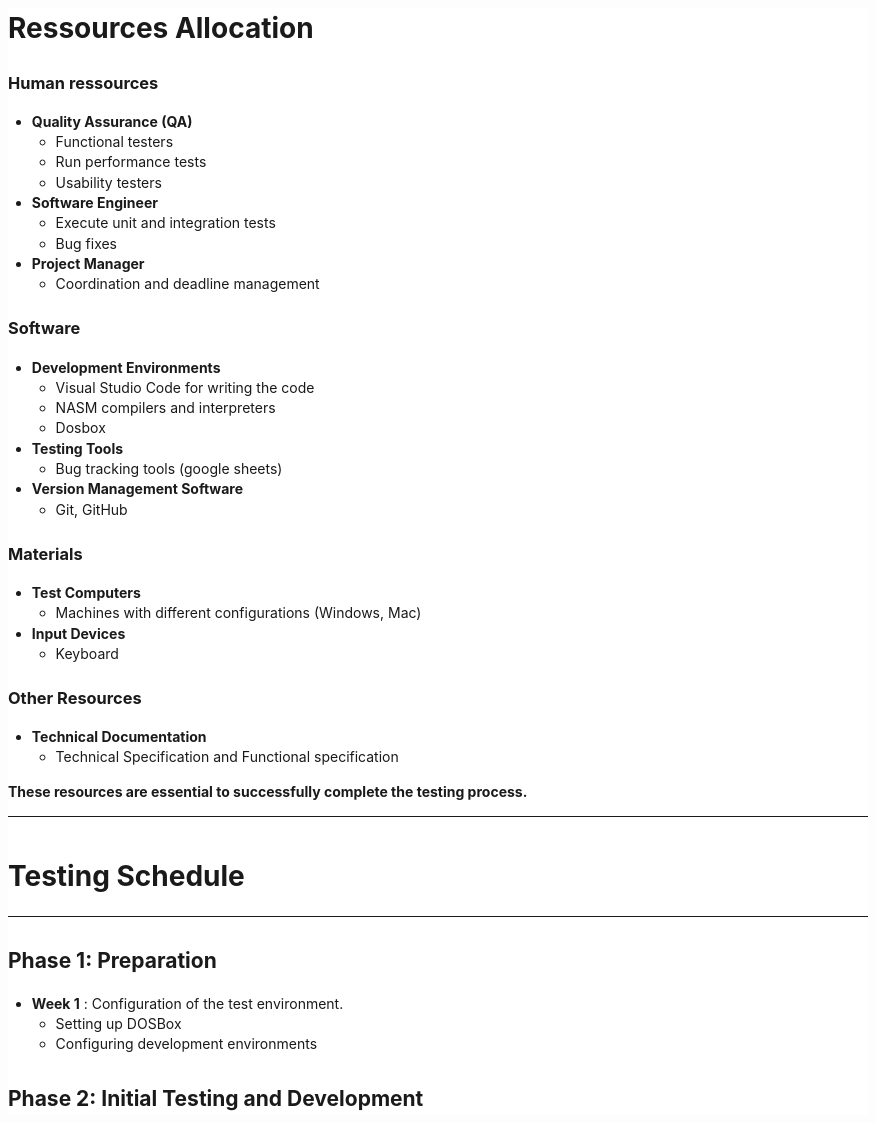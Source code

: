 # Ressources Allocation

### Human ressources
- **Quality Assurance (QA)**
  - Functional testers
  - Run performance tests
  - Usability testers
- **Software Engineer**
  - Execute unit and integration tests
  - Bug fixes
- **Project Manager**
  - Coordination and deadline management

### Software
- **Development Environments**
  - Visual Studio Code for writing the code
  - NASM compilers and interpreters
  - Dosbox
- **Testing Tools**
  - Bug tracking tools (google sheets)
- **Version Management Software**
  - Git, GitHub

### Materials
- **Test Computers**
  - Machines with different configurations (Windows, Mac)
- **Input Devices**
  - Keyboard

### Other Resources
- **Technical Documentation**
  - Technical Specification and Functional specification

**These resources are essential to successfully complete the testing process.**

---
# Testing Schedule
---
## **Phase 1: Preparation**

- **Week 1** : Configuration of the test environment.
    - Setting up DOSBox
    - Configuring development environments

## **Phase 2: Initial Testing and Development**
